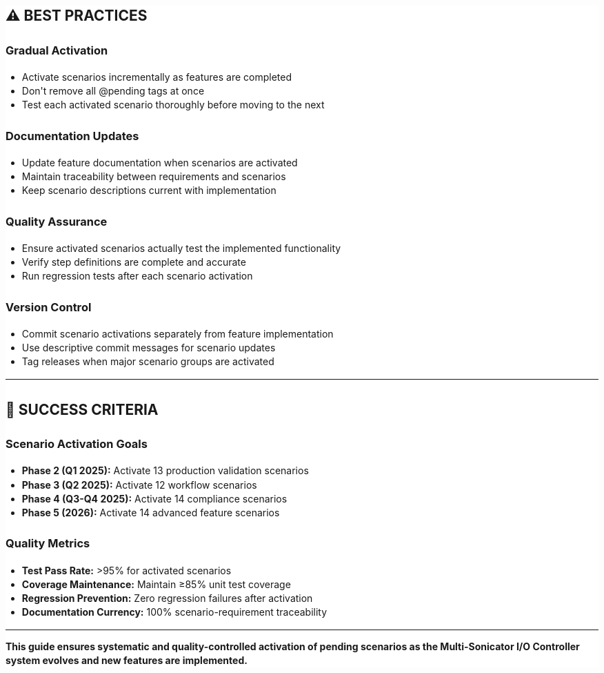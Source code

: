 
## ⚠️ **BEST PRACTICES**

### **Gradual Activation**

- Activate scenarios incrementally as features are completed
- Don't remove all @pending tags at once
- Test each activated scenario thoroughly before moving to the next

### **Documentation Updates**

- Update feature documentation when scenarios are activated
- Maintain traceability between requirements and scenarios
- Keep scenario descriptions current with implementation

### **Quality Assurance**

- Ensure activated scenarios actually test the implemented functionality
- Verify step definitions are complete and accurate
- Run regression tests after each scenario activation

### **Version Control**

- Commit scenario activations separately from feature implementation
- Use descriptive commit messages for scenario updates
- Tag releases when major scenario groups are activated

---

## 🎯 **SUCCESS CRITERIA**

### **Scenario Activation Goals**

- **Phase 2 (Q1 2025):** Activate 13 production validation scenarios
- **Phase 3 (Q2 2025):** Activate 12 workflow scenarios
- **Phase 4 (Q3-Q4 2025):** Activate 14 compliance scenarios
- **Phase 5 (2026):** Activate 14 advanced feature scenarios

### **Quality Metrics**

- **Test Pass Rate:** >95% for activated scenarios
- **Coverage Maintenance:** Maintain ≥85% unit test coverage
- **Regression Prevention:** Zero regression failures after activation
- **Documentation Currency:** 100% scenario-requirement traceability

---

**This guide ensures systematic and quality-controlled activation of pending scenarios as the Multi-Sonicator I/O Controller system evolves and new features are implemented.**
